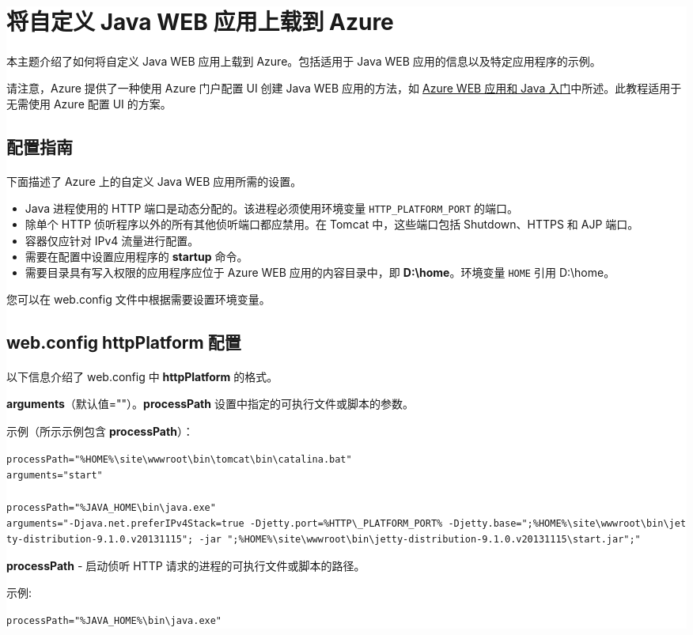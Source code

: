 <properties 
	pageTitle="将自定义 Java WEB 应用上载到 Azure" 
	description="本教程介绍了如何将自定义 Java WEB 应用上载到 Azure WEB 应用。" 
	services="app-service\web" 
	documentationCenter="java" 
	authors="rmcmurray" 
	manager="wpickett" 
	editor="jimbe"/>

<tags 
	ms.service="web-sites" 
	ms.date="08/31/2015" 
	wacn.date="01/21/2016"/>

# 将自定义 Java WEB 应用上载到 Azure

本主题介绍了如何将自定义 Java WEB 应用上载到 Azure。包括适用于 Java WEB 应用的信息以及特定应用程序的示例。

请注意，Azure 提供了一种使用 Azure 门户配置 UI 创建 Java WEB 应用的方法，如 [Azure WEB 应用和 Java 入门](/documentation/articles/web-sites-java-get-started)中所述。此教程适用于无需使用 Azure 配置 UI 的方案。

## 配置指南

下面描述了 Azure 上的自定义 Java WEB 应用所需的设置。

- Java 进程使用的 HTTP 端口是动态分配的。该进程必须使用环境变量 `HTTP_PLATFORM_PORT` 的端口。
- 除单个 HTTP 侦听程序以外的所有其他侦听端口都应禁用。在 Tomcat 中，这些端口包括 Shutdown、HTTPS 和 AJP 端口。
- 容器仅应针对 IPv4 流量进行配置。
- 需要在配置中设置应用程序的 **startup** 命令。
- 需要目录具有写入权限的应用程序应位于 Azure WEB 应用的内容目录中，即 **D:\\home**。环境变量 `HOME` 引用 D:\\home。  

您可以在 web.config 文件中根据需要设置环境变量。

## web.config httpPlatform 配置

以下信息介绍了 web.config 中 **httpPlatform** 的格式。
                                 
**arguments**（默认值=""）。**processPath** 设置中指定的可执行文件或脚本的参数。

示例（所示示例包含 **processPath**）：

    processPath="%HOME%\site\wwwroot\bin\tomcat\bin\catalina.bat"
    arguments="start"
    
    processPath="%JAVA_HOME\bin\java.exe"
    arguments="-Djava.net.preferIPv4Stack=true -Djetty.port=%HTTP\_PLATFORM_PORT% -Djetty.base=";%HOME%\site\wwwroot\bin\jetty-distribution-9.1.0.v20131115"; -jar ";%HOME%\site\wwwroot\bin\jetty-distribution-9.1.0.v20131115\start.jar";"


**processPath** - 启动侦听 HTTP 请求的进程的可执行文件或脚本的路径。

示例:


    processPath="%JAVA_HOME%\bin\java.exe"
